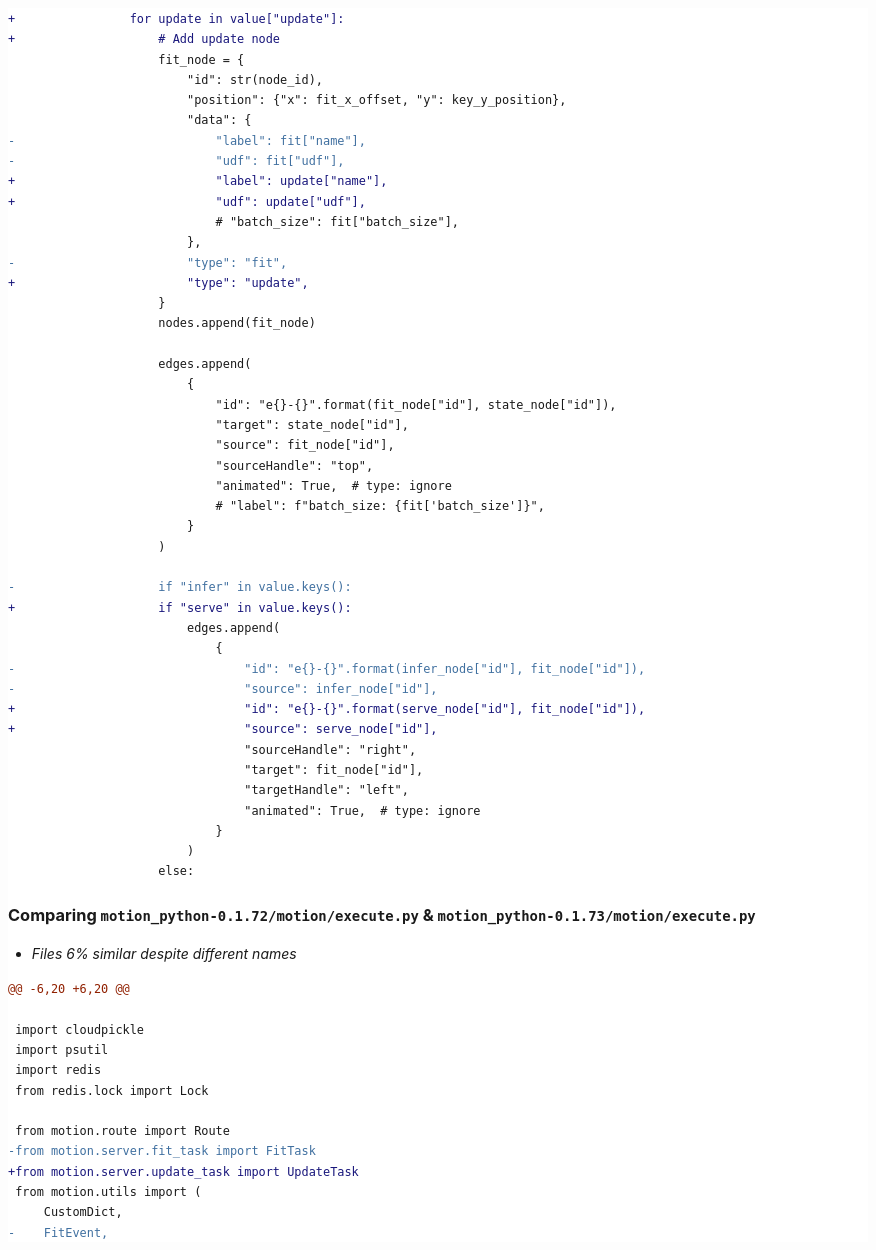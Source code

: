 ```diff
+                for update in value["update"]:
+                    # Add update node
                     fit_node = {
                         "id": str(node_id),
                         "position": {"x": fit_x_offset, "y": key_y_position},
                         "data": {
-                            "label": fit["name"],
-                            "udf": fit["udf"],
+                            "label": update["name"],
+                            "udf": update["udf"],
                             # "batch_size": fit["batch_size"],
                         },
-                        "type": "fit",
+                        "type": "update",
                     }
                     nodes.append(fit_node)
 
                     edges.append(
                         {
                             "id": "e{}-{}".format(fit_node["id"], state_node["id"]),
                             "target": state_node["id"],
                             "source": fit_node["id"],
                             "sourceHandle": "top",
                             "animated": True,  # type: ignore
                             # "label": f"batch_size: {fit['batch_size']}",
                         }
                     )
 
-                    if "infer" in value.keys():
+                    if "serve" in value.keys():
                         edges.append(
                             {
-                                "id": "e{}-{}".format(infer_node["id"], fit_node["id"]),
-                                "source": infer_node["id"],
+                                "id": "e{}-{}".format(serve_node["id"], fit_node["id"]),
+                                "source": serve_node["id"],
                                 "sourceHandle": "right",
                                 "target": fit_node["id"],
                                 "targetHandle": "left",
                                 "animated": True,  # type: ignore
                             }
                         )
                     else:
```

### Comparing `motion_python-0.1.72/motion/execute.py` & `motion_python-0.1.73/motion/execute.py`

 * *Files 6% similar despite different names*

```diff
@@ -6,20 +6,20 @@
 
 import cloudpickle
 import psutil
 import redis
 from redis.lock import Lock
 
 from motion.route import Route
-from motion.server.fit_task import FitTask
+from motion.server.update_task import UpdateTask
 from motion.utils import (
     CustomDict,
-    FitEvent,
```